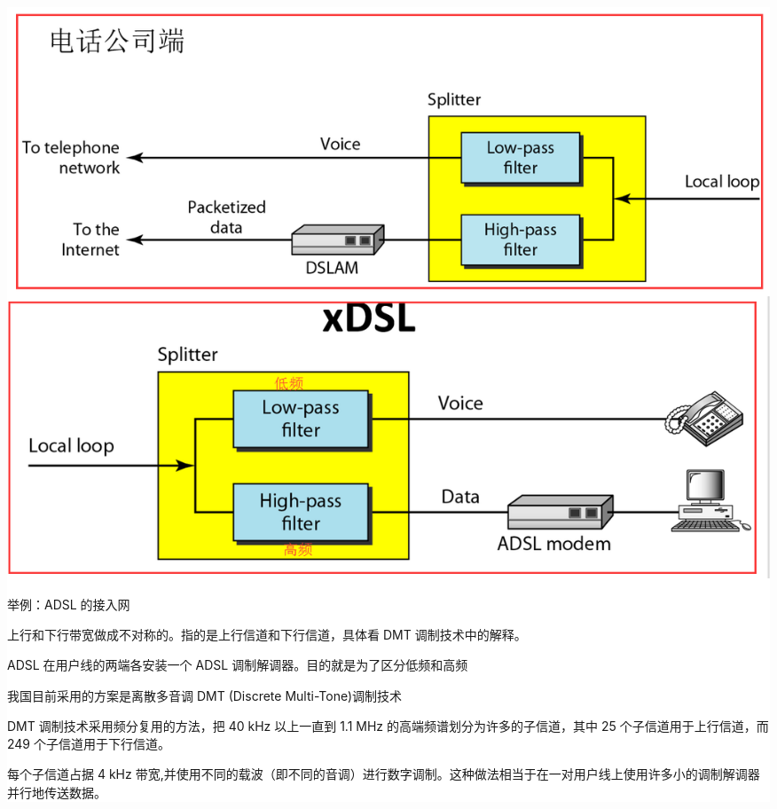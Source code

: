 ![img](./picture/999804-20170928170831919-1988875426.png)![img](./picture/999804-20170928170902294-304477157.png)

举例：ADSL 的接入网

上行和下行带宽做成不对称的。指的是上行信道和下行信道，具体看 DMT 调制技术中的解释。

ADSL 在用户线的两端各安装一个 ADSL 调制解调器。目的就是为了区分低频和高频

我国目前采用的方案是离散多音调 DMT (Discrete Multi-Tone)调制技术

DMT 调制技术采用频分复用的方法，把 40 kHz 以上一直到 1.1 MHz 的高端频谱划分为许多的子信道，其中 25 个子信道用于上行信道，而 249 个子信道用于下行信道。

每个子信道占据 4 kHz 带宽,并使用不同的载波（即不同的音调）进行数字调制。这种做法相当于在一对用户线上使用许多小的调制解调器并行地传送数据。
